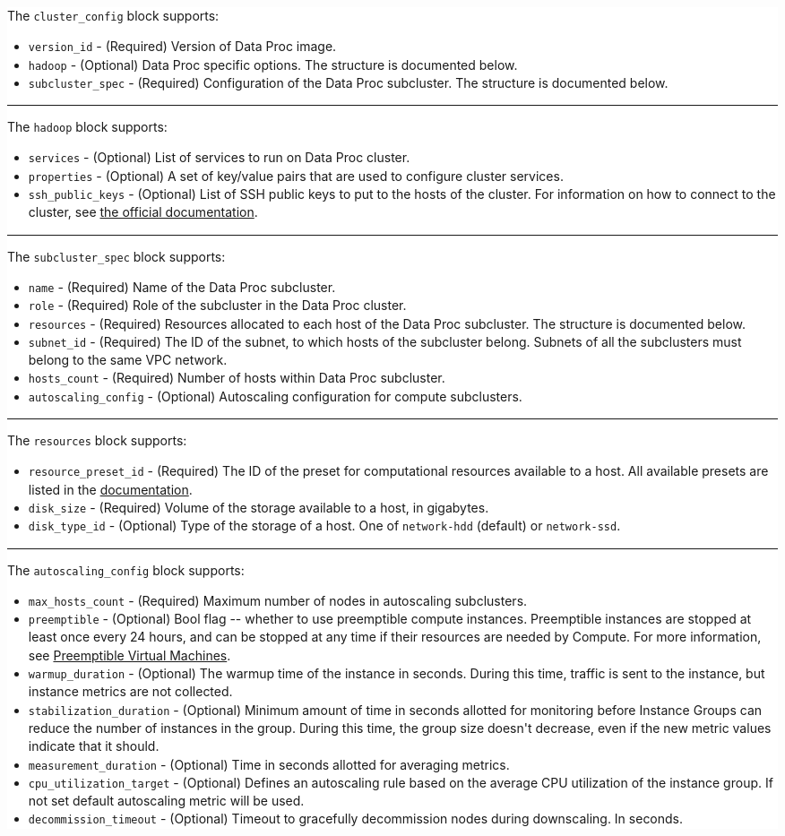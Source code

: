 
The `cluster_config` block supports:

* `version_id` - (Required) Version of Data Proc image.
* `hadoop` - (Optional) Data Proc specific options. The structure is documented below.
* `subcluster_spec` - (Required) Configuration of the Data Proc subcluster. The structure is documented below.

---

The `hadoop` block supports:

* `services` - (Optional) List of services to run on Data Proc cluster.
* `properties` - (Optional) A set of key/value pairs that are used to configure cluster services.
* `ssh_public_keys` - (Optional) List of SSH public keys to put to the hosts of the cluster. For information on how to connect to the cluster, see [the official documentation](https://cloud.yandex.com/docs/data-proc/operations/connect).

---

The `subcluster_spec` block supports:

* `name` - (Required) Name of the Data Proc subcluster.
* `role` - (Required) Role of the subcluster in the Data Proc cluster.
* `resources` - (Required) Resources allocated to each host of the Data Proc subcluster. The structure is documented below.
* `subnet_id` - (Required) The ID of the subnet, to which hosts of the subcluster belong. Subnets of all the subclusters must belong to the same VPC network.
* `hosts_count` - (Required) Number of hosts within Data Proc subcluster.
* `autoscaling_config` - (Optional) Autoscaling configuration for compute subclusters.

---

The `resources` block supports:

* `resource_preset_id` - (Required) The ID of the preset for computational resources available to a host. All available presets are listed in the [documentation](https://cloud.yandex.com/docs/data-proc/concepts/instance-types).
* `disk_size` - (Required) Volume of the storage available to a host, in gigabytes.
* `disk_type_id` - (Optional) Type of the storage of a host. One of `network-hdd` (default) or `network-ssd`.

---

The `autoscaling_config` block supports:

* `max_hosts_count` - (Required) Maximum number of nodes in autoscaling subclusters.
* `preemptible` - (Optional) Bool flag -- whether to use preemptible compute instances. Preemptible instances are stopped at least once every 24 hours, and can be stopped at any time if their resources are needed by Compute. For more information, see [Preemptible Virtual Machines](https://cloud.yandex.com/docs/compute/concepts/preemptible-vm).
* `warmup_duration` - (Optional) The warmup time of the instance in seconds. During this time, traffic is sent to the instance, but instance metrics are not collected.
* `stabilization_duration` - (Optional) Minimum amount of time in seconds allotted for monitoring before Instance Groups can reduce the number of instances in the group. During this time, the group size doesn't decrease, even if the new metric values indicate that it should.
* `measurement_duration` - (Optional) Time in seconds allotted for averaging metrics.
* `cpu_utilization_target` - (Optional) Defines an autoscaling rule based on the average CPU utilization of the instance group. If not set default autoscaling metric will be used.
* `decommission_timeout` - (Optional) Timeout to gracefully decommission nodes during downscaling. In seconds.
